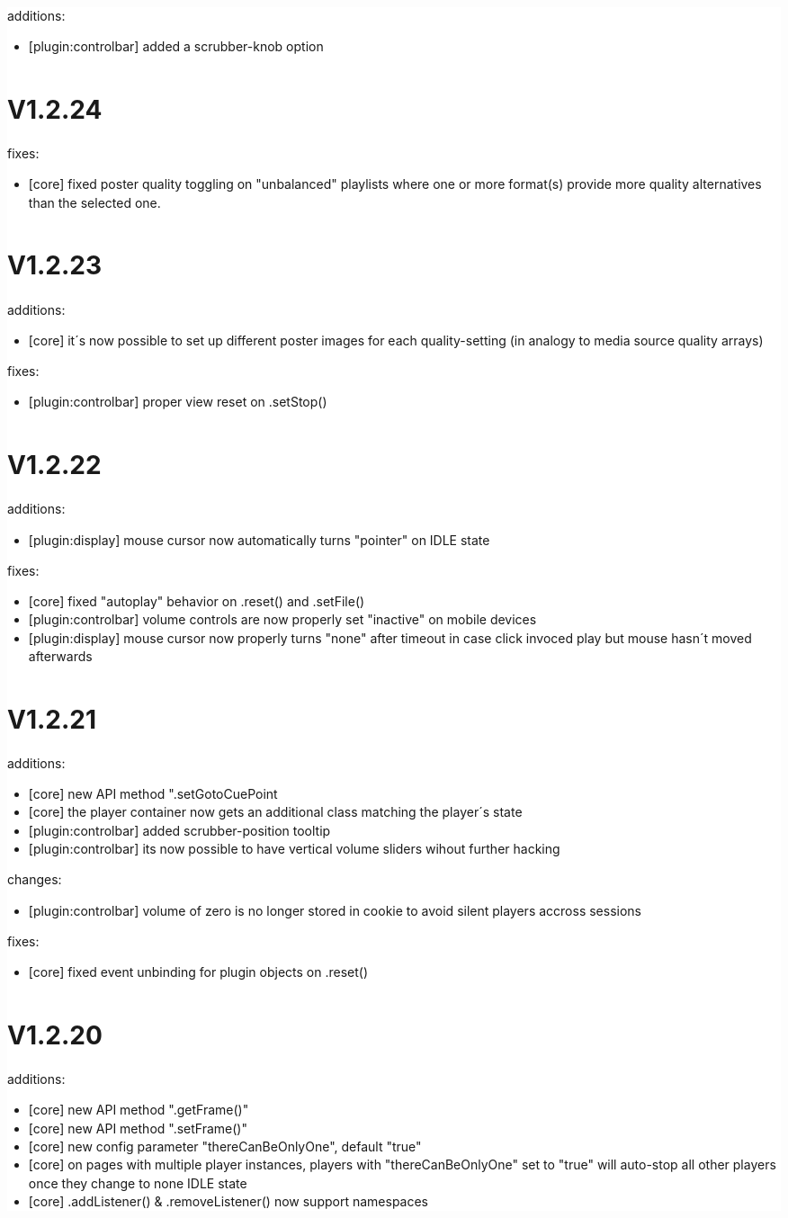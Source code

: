   additions:
  * [plugin:controlbar] added a scrubber-knob option

  

V1.2.24
=======

  fixes:
  * [core] fixed poster quality toggling on "unbalanced" playlists where one or more format(s) provide more quality alternatives than the selected one.



V1.2.23
=======

  additions:
  * [core] it´s now possible to set up different poster images for each quality-setting (in analogy to media source quality arrays)

  fixes:
  * [plugin:controlbar] proper view reset on .setStop()
  
  

V1.2.22
=======

  additions:
  * [plugin:display] mouse cursor now automatically turns "pointer" on IDLE state
  
  fixes:
  * [core] fixed "autoplay" behavior on .reset() and .setFile()
  * [plugin:controlbar] volume controls are now properly set "inactive" on mobile devices
  * [plugin:display] mouse cursor now properly turns "none" after timeout in case click invoced play but mouse hasn´t moved afterwards



V1.2.21
=======

  additions:
  * [core] new API method ".setGotoCuePoint
  * [core] the player container now gets an additional class matching the player´s state
  * [plugin:controlbar] added scrubber-position tooltip
  * [plugin:controlbar] its now possible to have vertical volume sliders wihout further hacking
  
  changes:
  * [plugin:controlbar] volume of zero is no longer stored in cookie to avoid silent players accross sessions

  fixes:
  * [core] fixed event unbinding for plugin objects on .reset()
  


V1.2.20
=======

  additions:
  * [core] new API method ".getFrame()"
  * [core] new API method ".setFrame()"
  * [core] new config parameter "thereCanBeOnlyOne", default "true"
  * [core] on pages with multiple player instances, players with "thereCanBeOnlyOne" set to "true" will auto-stop all other players once they change to none IDLE state
  * [core] .addListener() & .removeListener() now support namespaces
  